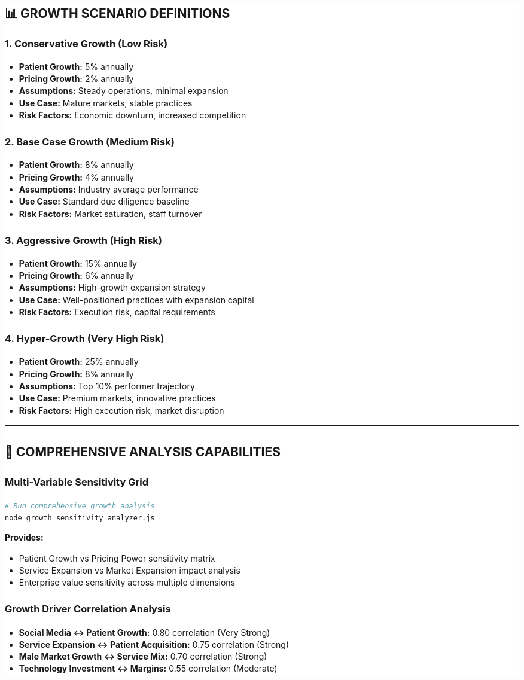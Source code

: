 
## 📊 **GROWTH SCENARIO DEFINITIONS**

### **1. Conservative Growth (Low Risk)**
- **Patient Growth:** 5% annually
- **Pricing Growth:** 2% annually
- **Assumptions:** Steady operations, minimal expansion
- **Use Case:** Mature markets, stable practices
- **Risk Factors:** Economic downturn, increased competition

### **2. Base Case Growth (Medium Risk)**
- **Patient Growth:** 8% annually  
- **Pricing Growth:** 4% annually
- **Assumptions:** Industry average performance
- **Use Case:** Standard due diligence baseline
- **Risk Factors:** Market saturation, staff turnover

### **3. Aggressive Growth (High Risk)**
- **Patient Growth:** 15% annually
- **Pricing Growth:** 6% annually
- **Assumptions:** High-growth expansion strategy
- **Use Case:** Well-positioned practices with expansion capital
- **Risk Factors:** Execution risk, capital requirements

### **4. Hyper-Growth (Very High Risk)**
- **Patient Growth:** 25% annually
- **Pricing Growth:** 8% annually
- **Assumptions:** Top 10% performer trajectory
- **Use Case:** Premium markets, innovative practices
- **Risk Factors:** High execution risk, market disruption

---

## 🎯 **COMPREHENSIVE ANALYSIS CAPABILITIES**

### **Multi-Variable Sensitivity Grid**
```bash
# Run comprehensive growth analysis
node growth_sensitivity_analyzer.js
```

**Provides:**
- Patient Growth vs Pricing Power sensitivity matrix
- Service Expansion vs Market Expansion impact analysis
- Enterprise value sensitivity across multiple dimensions

### **Growth Driver Correlation Analysis**
- **Social Media ↔ Patient Growth:** 0.80 correlation (Very Strong)
- **Service Expansion ↔ Patient Acquisition:** 0.75 correlation (Strong)
- **Male Market Growth ↔ Service Mix:** 0.70 correlation (Strong)
- **Technology Investment ↔ Margins:** 0.55 correlation (Moderate)
